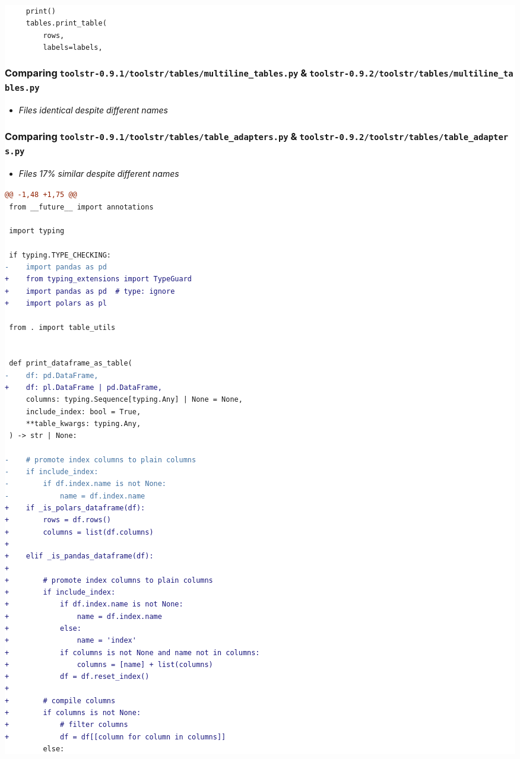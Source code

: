 ```diff
     print()
     tables.print_table(
         rows,
         labels=labels,
```

### Comparing `toolstr-0.9.1/toolstr/tables/multiline_tables.py` & `toolstr-0.9.2/toolstr/tables/multiline_tables.py`

 * *Files identical despite different names*

### Comparing `toolstr-0.9.1/toolstr/tables/table_adapters.py` & `toolstr-0.9.2/toolstr/tables/table_adapters.py`

 * *Files 17% similar despite different names*

```diff
@@ -1,48 +1,75 @@
 from __future__ import annotations
 
 import typing
 
 if typing.TYPE_CHECKING:
-    import pandas as pd
+    from typing_extensions import TypeGuard
+    import pandas as pd  # type: ignore
+    import polars as pl
 
 from . import table_utils
 
 
 def print_dataframe_as_table(
-    df: pd.DataFrame,
+    df: pl.DataFrame | pd.DataFrame,
     columns: typing.Sequence[typing.Any] | None = None,
     include_index: bool = True,
     **table_kwargs: typing.Any,
 ) -> str | None:
 
-    # promote index columns to plain columns
-    if include_index:
-        if df.index.name is not None:
-            name = df.index.name
+    if _is_polars_dataframe(df):
+        rows = df.rows()
+        columns = list(df.columns)
+
+    elif _is_pandas_dataframe(df):
+
+        # promote index columns to plain columns
+        if include_index:
+            if df.index.name is not None:
+                name = df.index.name
+            else:
+                name = 'index'
+            if columns is not None and name not in columns:
+                columns = [name] + list(columns)
+            df = df.reset_index()
+
+        # compile columns
+        if columns is not None:
+            # filter columns
+            df = df[[column for column in columns]]
         else:
```